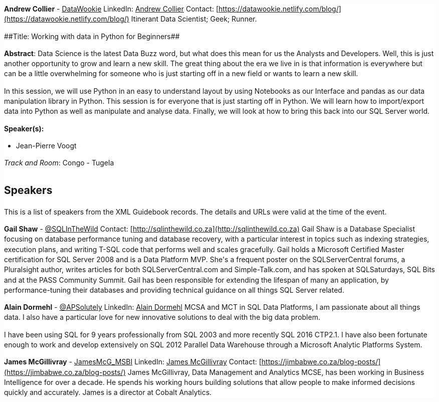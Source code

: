 **Andrew Collier**  - [DataWookie](https://www.twitter.com/DataWookie)
LinkedIn: [Andrew Collier](https://www.linkedin.com/in/datawookie/)
Contact: [https://datawookie.netlify.com/blog/](https://datawookie.netlify.com/blog/)
Itinerant Data Scientist; Geek; Runner.
 
 
 
 
##Title: Working with data in Python for Beginners##
 
**Abstract**:
Data Science is the latest Data Buzz word, but what does this mean for us the Analysts and Developers. Well, this is just another opportunity to grow and learn a new skill. The great thing about the era we live in is that information is everywhere but can be a little overwhelming for someone who is just starting off in a new field or wants to learn a new skill.

In this session, we will use Python in an easy to understand layout by using Notebooks as our Interface and pandas as our data manipulation library in Python. This session is for everyone that is just starting off in Python. We will learn how to import/export data into Python as well as manipulate and analyse data. Finally, we will look at how to bring this back into our SQL Server world.
 
**Speaker(s):**
- Jean-Pierre Voogt
 
*Track and Room*: Congo - Tugela
 
 
 
 
## <a name="#speakers"></a>Speakers
This is a list of speakers from the XML Guidebook records. The details and URLs were valid at the time of the event.
 
 
**Gail Shaw**  - [@SQLInTheWild](https://www.twitter.com/@SQLInTheWild)
Contact: [http://sqlinthewild.co.za](http://sqlinthewild.co.za)
Gail Shaw is a Database Specialist focusing on database performance tuning and database recovery, with a particular interest in topics such as indexing strategies, execution plans, and writing T-SQL code that performs well and scales gracefully. Gail holds a Microsoft Certified Master certification for SQL Server 2008 and is a Data Platform MVP. She's a frequent poster on the SQLServerCentral forums, a Pluralsight author, writes articles for both SQLServerCentral.com and Simple-Talk.com, and has spoken at SQLSaturdays, SQL Bits and at the PASS Community Summit. Gail has been responsible for extending the lifespan of many an application, by performance-tuning their databases and providing technical guidance on all things SQL Server related.
 
**Alain Dormehl**  - [@APSolutely](https://www.twitter.com/@APSolutely)
LinkedIn: [Alain Dormehl](https://za.linkedin.com/pub/alain-dormehl/7b/903/446)
MCSA and MCT in SQL Data Platforms, I am passionate about all things data. I also have a particular love for new innovative solutions to deal with the big data problem. 

I have been using SQL for 9 years professionally from SQL 2003 and more recently SQL 2016 CTP2.1. I have also been fortunate enough to work and develop extensively on SQL 2012 Parallel Data Warehouse through a Microsoft Analytic Platforms System. 
 
**James McGillivray**  - [JamesMcG_MSBI](https://www.twitter.com/JamesMcG_MSBI)
LinkedIn: [James McGillivray](https://za.linkedin.com/in/thejimmyrsa)
Contact: [https://jimbabwe.co.za/blog-posts/](https://jimbabwe.co.za/blog-posts/)
James McGillivray, Data Management and Analytics MCSE, has been working in Business Intelligence for over a decade. He spends his working hours building solutions that allow people to make informed decisions quickly and accurately. James is a director at Cobalt Analytics.
